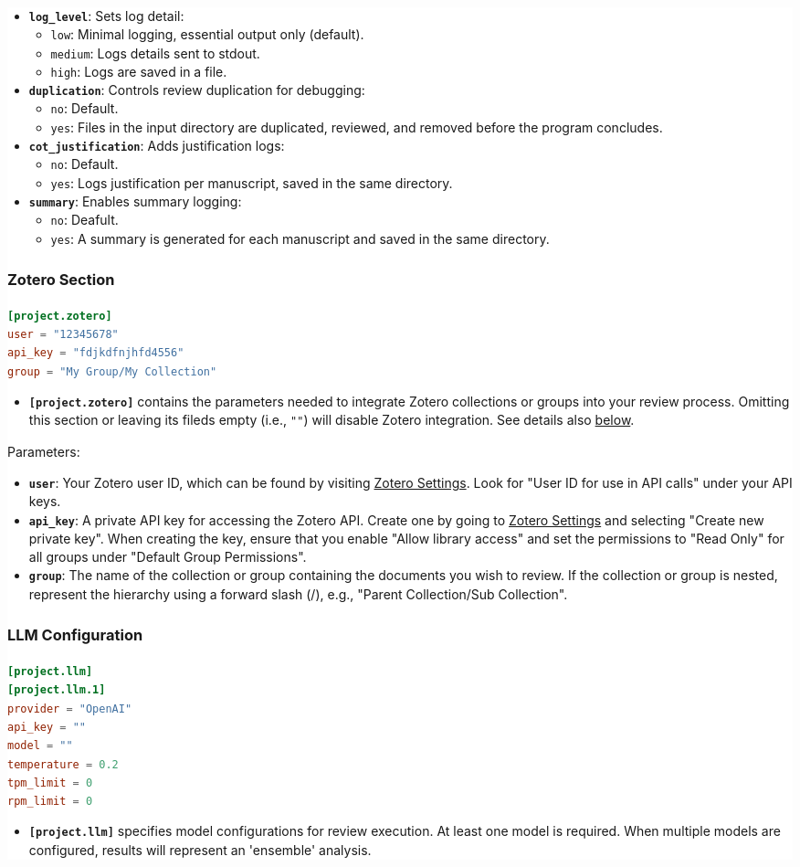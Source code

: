 - **`log_level`**: Sets log detail:
    - `low`: Minimal logging, essential output only (default).
    - `medium`: Logs details sent to stdout.
    - `high`: Logs are saved in a file.
- **`duplication`**:  Controls review duplication for debugging:
    - `no`: Default.
    - `yes`: Files in the input directory are duplicated, reviewed, and removed before the program concludes.
- **`cot_justification`**: Adds justification logs:
    - `no`: Default.
    - `yes`: Logs justification per manuscript, saved in the same directory.
- **`summary`**: Enables summary logging:
    - `no`: Deafult.
    - `yes`: A summary is generated for each manuscript and saved in the same directory.

### Zotero Section
```toml
[project.zotero]
user = "12345678"
api_key = "fdjkdfnjhfd4556"
group = "My Group/My Collection"
```
- **`[project.zotero]`** contains the parameters needed to integrate Zotero collections or groups into your review process. Omitting this section or leaving its fileds empty (i.e., `""`) will disable Zotero integration. See details also [below](https://open-and-sustainable.github.io/prismaid/using-prismaid.html#zotero-integration).

Parameters:
- **`user`**: Your Zotero user ID, which can be found by visiting [Zotero Settings](https://www.zotero.org/settings). Look for "User ID for use in API calls" under your API keys.
- **`api_key`**: A private API key for accessing the Zotero API. Create one by going to [Zotero Settings](https://www.zotero.org/settings) and selecting "Create new private key". When creating the key, ensure that you enable "Allow library access" and set the permissions to "Read Only" for all groups under "Default Group Permissions".
- **`group`**: The name of the collection or group containing the documents you wish to review. If the collection or group is nested, represent the hierarchy using a forward slash (/), e.g., "Parent Collection/Sub Collection".

### LLM Configuration
```toml
[project.llm]
[project.llm.1]
provider = "OpenAI"
api_key = ""
model = ""
temperature = 0.2
tpm_limit = 0
rpm_limit = 0
```
- **`[project.llm]`** specifies model configurations for review execution. At least one model is required. When multiple models are configured, results will represent an 'ensemble' analysis.
